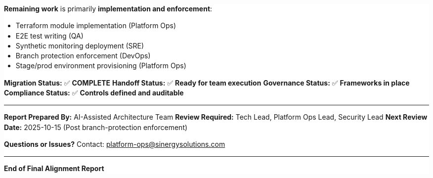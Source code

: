 **Remaining work** is primarily **implementation and enforcement**:
- Terraform module implementation (Platform Ops)
- E2E test writing (QA)
- Synthetic monitoring deployment (SRE)
- Branch protection enforcement (DevOps)
- Stage/prod environment provisioning (Platform Ops)

**Migration Status:** ✅ **COMPLETE**
**Handoff Status:** ✅ **Ready for team execution**
**Governance Status:** ✅ **Frameworks in place**
**Compliance Status:** ✅ **Controls defined and auditable**

---

**Report Prepared By:** AI-Assisted Architecture Team
**Review Required:** Tech Lead, Platform Ops Lead, Security Lead
**Next Review Date:** 2025-10-15 (Post branch-protection enforcement)

**Questions or Issues?** Contact: platform-ops@sinergysolutions.com

---

**End of Final Alignment Report**

